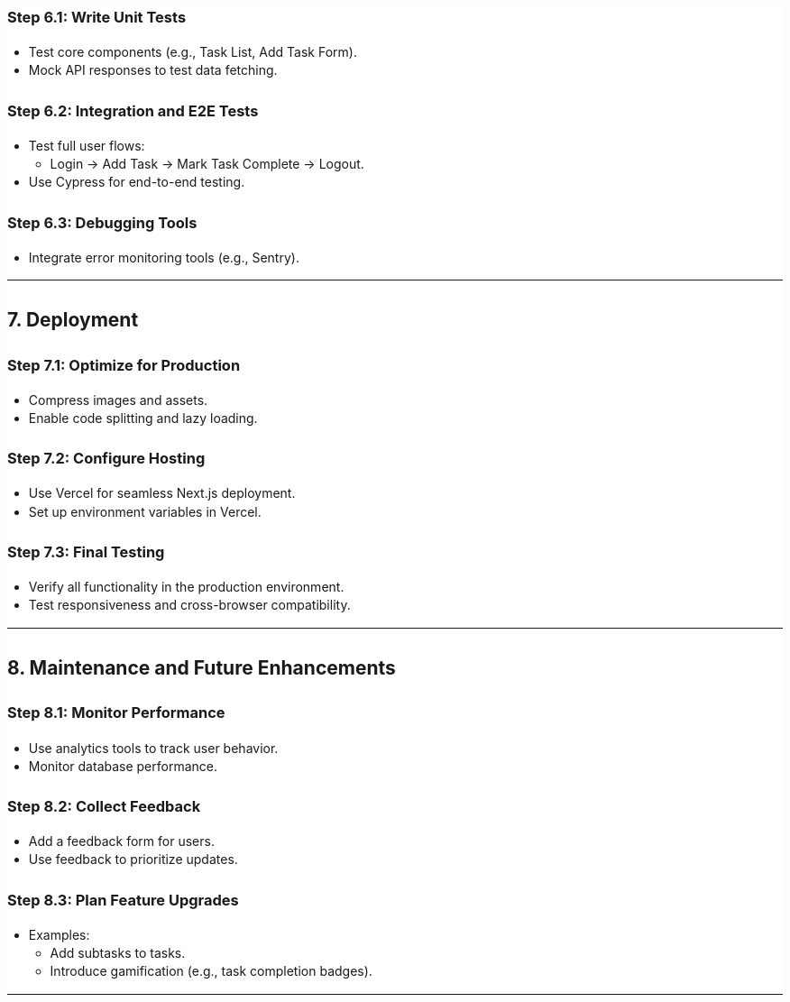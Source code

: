 ### Step 6.1: Write Unit Tests

- Test core components (e.g., Task List, Add Task Form).
- Mock API responses to test data fetching.

### Step 6.2: Integration and E2E Tests

- Test full user flows:
  - Login -> Add Task -> Mark Task Complete -> Logout.
- Use Cypress for end-to-end testing.

### Step 6.3: Debugging Tools

- Integrate error monitoring tools (e.g., Sentry).

---

## 7. Deployment

### Step 7.1: Optimize for Production

- Compress images and assets.
- Enable code splitting and lazy loading.

### Step 7.2: Configure Hosting

- Use Vercel for seamless Next.js deployment.
- Set up environment variables in Vercel.

### Step 7.3: Final Testing

- Verify all functionality in the production environment.
- Test responsiveness and cross-browser compatibility.

---

## 8. Maintenance and Future Enhancements

### Step 8.1: Monitor Performance

- Use analytics tools to track user behavior.
- Monitor database performance.

### Step 8.2: Collect Feedback

- Add a feedback form for users.
- Use feedback to prioritize updates.

### Step 8.3: Plan Feature Upgrades

- Examples:
  - Add subtasks to tasks.
  - Introduce gamification (e.g., task completion badges).

---
